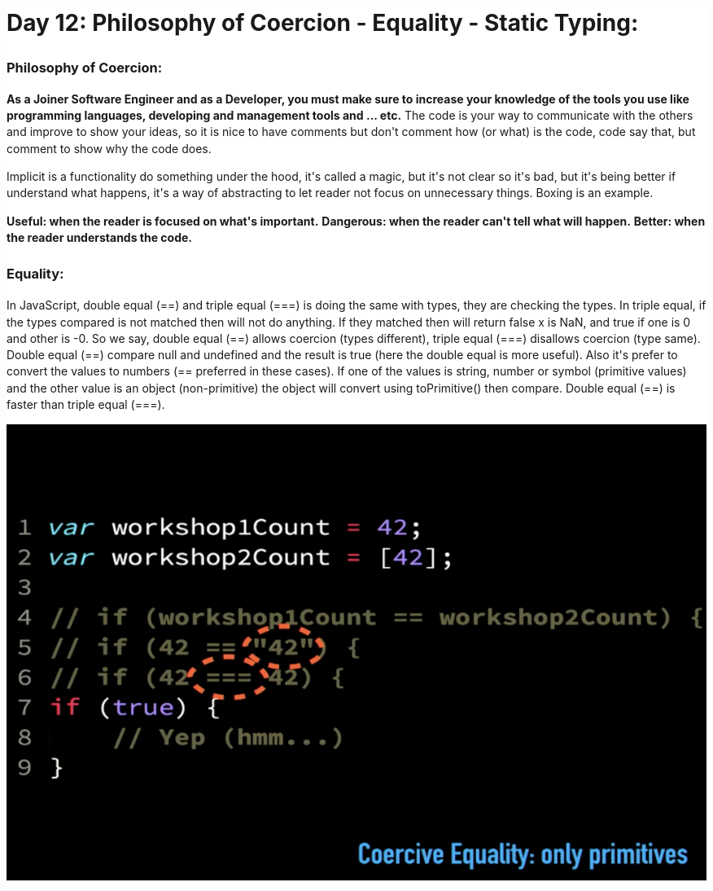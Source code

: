
# Day 12: Philosophy of Coercion - Equality - Static Typing:

### Philosophy of Coercion:

**As a Joiner Software Engineer and as a Developer, you must make sure to increase your knowledge of the tools you use like programming languages, developing and management tools and ... etc.** The code is your way to communicate with the others and improve to show your ideas, so it is nice to have comments but don't comment how (or what) is the code, code say that, but comment to show why the code does.

Implicit is a functionality do something under the hood, it's called a magic, but it's not clear so it's bad, but it's being better if understand what happens, it's a way of abstracting to let reader not focus on unnecessary things. Boxing is an example.

**Useful: when the reader is focused on what's important.**
**Dangerous: when the reader can't tell what will happen.**
**Better: when the reader understands the code.**

### Equality:

In JavaScript, double equal (==) and triple equal (===) is doing the same with types, they are checking the types. In triple equal, if the types compared is not matched then will not do anything. If they matched then will return false x is NaN, and true if one is 0 and other is -0. So we say, double equal (==) allows coercion (types different), triple equal (===) disallows coercion (type same). Double equal (==) compare null and undefined and the result is true (here the double equal is more useful). Also it's prefer to convert the values to numbers (== preferred in these cases). If one of the values is string, number or symbol (primitive values) and the other value is an object (non-primitive) the object will convert using toPrimitive() then compare. Double equal (==) is faster than triple equal (===).

![Coercion Double Equal, Convert to Primitive, Convert to Number then Compare](./visualData/coercionDoubleEqual.png)
